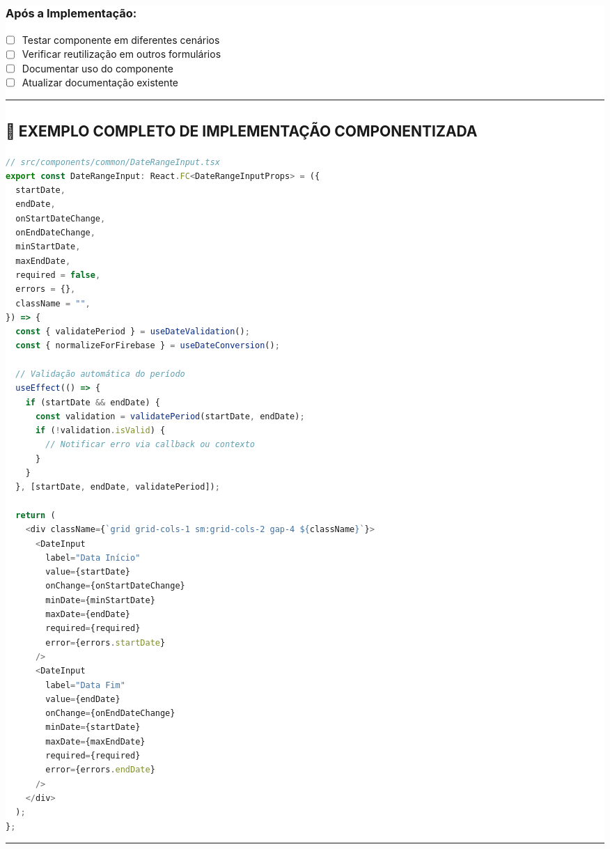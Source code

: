### **Após a Implementação:**

- [ ] Testar componente em diferentes cenários
- [ ] Verificar reutilização em outros formulários
- [ ] Documentar uso do componente
- [ ] Atualizar documentação existente

---

## 🚀 **EXEMPLO COMPLETO DE IMPLEMENTAÇÃO COMPONENTIZADA**

```typescript
// src/components/common/DateRangeInput.tsx
export const DateRangeInput: React.FC<DateRangeInputProps> = ({
  startDate,
  endDate,
  onStartDateChange,
  onEndDateChange,
  minStartDate,
  maxEndDate,
  required = false,
  errors = {},
  className = "",
}) => {
  const { validatePeriod } = useDateValidation();
  const { normalizeForFirebase } = useDateConversion();

  // Validação automática do período
  useEffect(() => {
    if (startDate && endDate) {
      const validation = validatePeriod(startDate, endDate);
      if (!validation.isValid) {
        // Notificar erro via callback ou contexto
      }
    }
  }, [startDate, endDate, validatePeriod]);

  return (
    <div className={`grid grid-cols-1 sm:grid-cols-2 gap-4 ${className}`}>
      <DateInput
        label="Data Início"
        value={startDate}
        onChange={onStartDateChange}
        minDate={minStartDate}
        maxDate={endDate}
        required={required}
        error={errors.startDate}
      />
      <DateInput
        label="Data Fim"
        value={endDate}
        onChange={onEndDateChange}
        minDate={startDate}
        maxDate={maxEndDate}
        required={required}
        error={errors.endDate}
      />
    </div>
  );
};
```

---